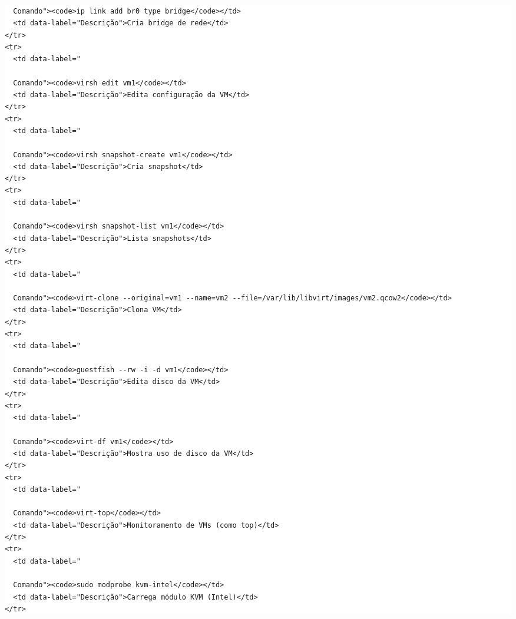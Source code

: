       Comando"><code>ip link add br0 type bridge</code></td>
      <td data-label="Descrição">Cria bridge de rede</td>
    </tr>
    <tr>
      <td data-label="
    
      Comando"><code>virsh edit vm1</code></td>
      <td data-label="Descrição">Edita configuração da VM</td>
    </tr>
    <tr>
      <td data-label="
    
      Comando"><code>virsh snapshot-create vm1</code></td>
      <td data-label="Descrição">Cria snapshot</td>
    </tr>
    <tr>
      <td data-label="
    
      Comando"><code>virsh snapshot-list vm1</code></td>
      <td data-label="Descrição">Lista snapshots</td>
    </tr>
    <tr>
      <td data-label="
    
      Comando"><code>virt-clone --original=vm1 --name=vm2 --file=/var/lib/libvirt/images/vm2.qcow2</code></td>
      <td data-label="Descrição">Clona VM</td>
    </tr>
    <tr>
      <td data-label="
    
      Comando"><code>guestfish --rw -i -d vm1</code></td>
      <td data-label="Descrição">Edita disco da VM</td>
    </tr>
    <tr>
      <td data-label="
    
      Comando"><code>virt-df vm1</code></td>
      <td data-label="Descrição">Mostra uso de disco da VM</td>
    </tr>
    <tr>
      <td data-label="
    
      Comando"><code>virt-top</code></td>
      <td data-label="Descrição">Monitoramento de VMs (como top)</td>
    </tr>
    <tr>
      <td data-label="
    
      Comando"><code>sudo modprobe kvm-intel</code></td>
      <td data-label="Descrição">Carrega módulo KVM (Intel)</td>
    </tr>
  </tbody>
</table>
